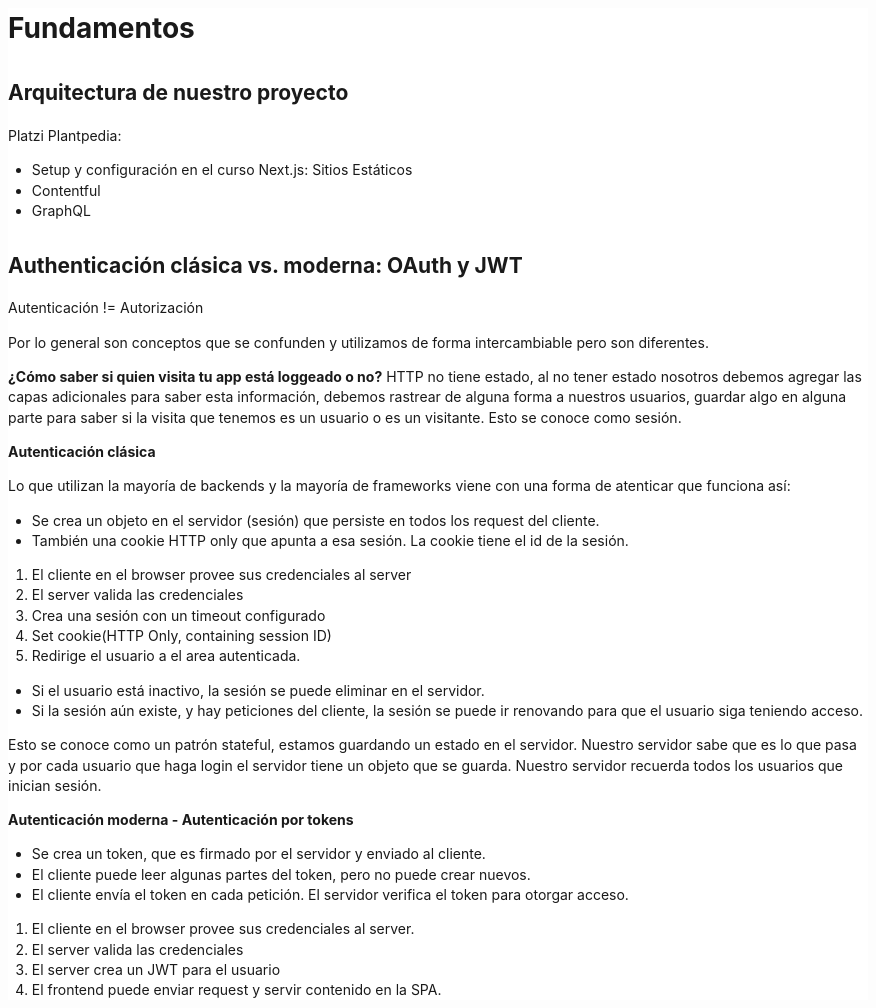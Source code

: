 # Fundamentos

## Arquitectura de nuestro proyecto

Platzi Plantpedia:

- Setup y configuración en el curso Next.js: Sitios Estáticos
- Contentful
- GraphQL

## Authenticación clásica vs. moderna: OAuth y JWT

Autenticación != Autorización

Por lo general son conceptos que se confunden y utilizamos de forma intercambiable pero son diferentes.

**¿Cómo saber si quien visita tu app está loggeado o no?** HTTP no tiene estado, al no tener estado nosotros debemos agregar las capas adicionales para saber esta información, debemos rastrear de alguna forma a nuestros usuarios, guardar algo en alguna parte para saber si la visita que tenemos es un usuario o es un visitante. Esto se conoce como sesión.

**Autenticación clásica**

Lo que utilizan la mayoría de backends y la mayoría de frameworks viene con una forma de atenticar que funciona así:

- Se crea un objeto en el servidor (sesión) que persiste en todos los request del cliente.
- También una cookie HTTP only que apunta a esa sesión. La cookie tiene el id de la sesión.

1. El cliente en el browser provee sus credenciales al server
2. El server valida las credenciales
3. Crea una sesión con un timeout configurado
4. Set cookie(HTTP Only, containing session ID)
5. Redirige el usuario a el area autenticada.

- Si el usuario está inactivo, la sesión se puede eliminar en el servidor.
- Si la sesión aún existe, y hay peticiones del cliente, la sesión se puede ir renovando para que el usuario siga teniendo acceso.

Esto se conoce como un patrón stateful, estamos guardando un estado en el servidor. Nuestro servidor sabe que es lo que pasa y por cada usuario que haga login el servidor tiene un objeto que se guarda. Nuestro servidor recuerda todos los usuarios que inician sesión.

**Autenticación moderna - Autenticación por tokens**

- Se crea un token, que es firmado por el servidor y enviado al cliente.
- El cliente puede leer algunas partes del token, pero no puede crear nuevos.
- El cliente envía el token en cada petición. El servidor verifica el token para otorgar acceso.

1. El cliente en el browser provee sus credenciales al server.
2. El server valida las credenciales
3. El server crea un JWT para el usuario
4. El frontend puede enviar request y servir contenido en la SPA.
